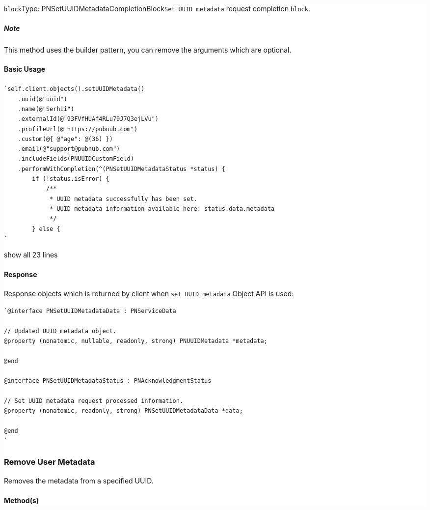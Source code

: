 `block`Type: PNSetUUIDMetadataCompletionBlock`Set UUID metadata` request completion `block`.

##### Note

This method uses the builder pattern, you can remove the arguments which are optional.

#### Basic Usage[​](#basic-usage-5)

```
`self.client.objects().setUUIDMetadata()  
    .uuid(@"uuid")  
    .name(@"Serhii")  
    .externalId(@"93FVfHUAf4RLu79J7Q3ejLVu")  
    .profileUrl(@"https://pubnub.com")  
    .custom(@{ @"age": @(36) })  
    .email(@"support@pubnub.com")  
    .includeFields(PNUUIDCustomField)  
    .performWithCompletion(^(PNSetUUIDMetadataStatus *status) {  
        if (!status.isError) {  
            /**  
             * UUID metadata successfully has been set.  
             * UUID metadata information available here: status.data.metadata  
             */  
        } else {  
`
```
show all 23 lines

#### Response[​](#response-5)

Response objects which is returned by client when `set UUID metadata` Object API is used:

```
`@interface PNSetUUIDMetadataData : PNServiceData  
  
// Updated UUID metadata object.  
@property (nonatomic, nullable, readonly, strong) PNUUIDMetadata *metadata;  
  
@end  
  
@interface PNSetUUIDMetadataStatus : PNAcknowledgmentStatus  
  
// Set UUID metadata request processed information.  
@property (nonatomic, readonly, strong) PNSetUUIDMetadataData *data;  
  
@end  
`
```

### Remove User Metadata[​](#remove-user-metadata)

Removes the metadata from a specified UUID.

#### Method(s)[​](#methods-6)
